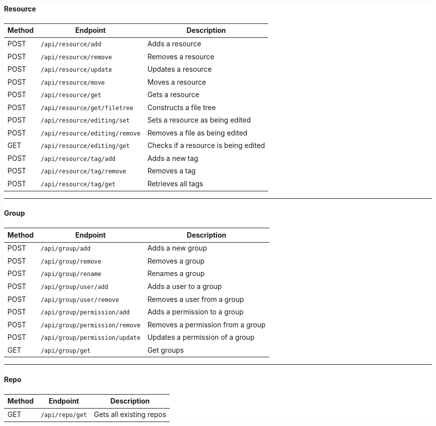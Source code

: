
#### Resource

| Method | Endpoint                       | Description                          |
|--------|--------------------------------|--------------------------------------|
| POST   | `/api/resource/add`            | Adds a resource                      |
| POST   | `/api/resource/remove`         | Removes a resource                   |
| POST   | `/api/resource/update`         | Updates a resource                   |
| POST   | `/api/resource/move`           | Moves a resource                     |
| POST   | `/api/resource/get`            | Gets a resource                      |
| POST   | `/api/resource/get/filetree`   | Constructs a file tree               |
| POST   | `/api/resource/editing/set`    | Sets a resource as being edited      |
| POST   | `/api/resource/editing/remove` | Removes a file as being edited       |
| GET    | `/api/resource/editing/get`    | Checks if a resource is being edited |
| POST   | `/api/resource/tag/add`        | Adds a new tag                       |
| POST   | `/api/resource/tag/remove`     | Removes a tag                        |
| POST   | `/api/resource/tag/get`        | Retrieves all tags                   |

---

#### Group

| Method | Endpoint                       | Description                       |
|--------|--------------------------------|-----------------------------------|
| POST   | `/api/group/add`               | Adds a new group                  |
| POST   | `/api/group/remove`            | Removes a group                   |
| POST   | `/api/group/rename`            | Renames a group                   |
| POST   | `/api/group/user/add`          | Adds a user to a group            |
| POST   | `/api/group/user/remove`       | Removes a user from a group       |
| POST   | `/api/group/permission/add`    | Adds a permission to a group      |
| POST   | `/api/group/permission/remove` | Removes a permission from a group |
| POST   | `/api/group/permission/update` | Updates a permission of a group   |
| GET    | `/api/group/get`               | Get groups                        |

---

#### Repo

| Method | Endpoint        | Description             |
|--------|-----------------|-------------------------|
| GET    | `/api/repo/get` | Gets all existing repos |
